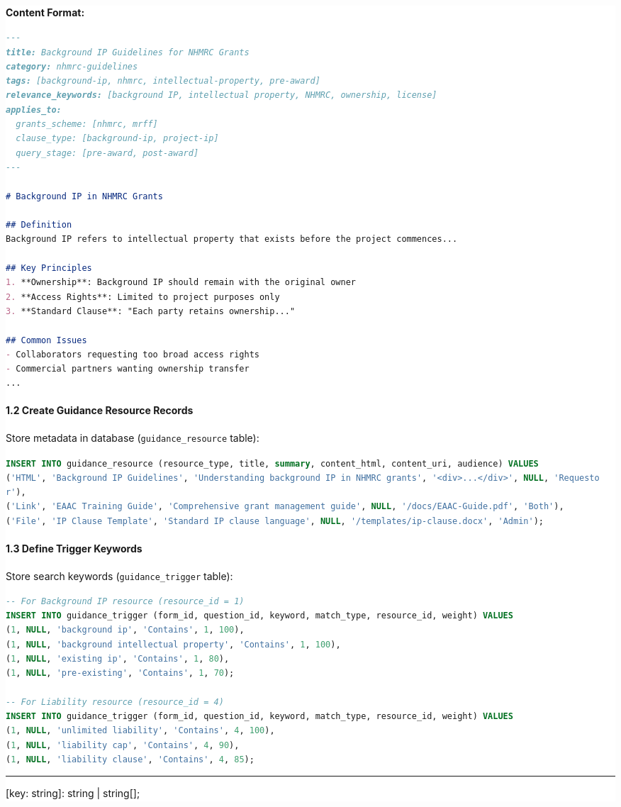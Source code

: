 **Content Format:**
```markdown
---
title: Background IP Guidelines for NHMRC Grants
category: nhmrc-guidelines
tags: [background-ip, nhmrc, intellectual-property, pre-award]
relevance_keywords: [background IP, intellectual property, NHMRC, ownership, license]
applies_to:
  grants_scheme: [nhmrc, mrff]
  clause_type: [background-ip, project-ip]
  query_stage: [pre-award, post-award]
---

# Background IP in NHMRC Grants

## Definition
Background IP refers to intellectual property that exists before the project commences...

## Key Principles
1. **Ownership**: Background IP should remain with the original owner
2. **Access Rights**: Limited to project purposes only
3. **Standard Clause**: "Each party retains ownership..."

## Common Issues
- Collaborators requesting too broad access rights
- Commercial partners wanting ownership transfer
...
```

#### 1.2 Create Guidance Resource Records

Store metadata in database (`guidance_resource` table):

```sql
INSERT INTO guidance_resource (resource_type, title, summary, content_html, content_uri, audience) VALUES
('HTML', 'Background IP Guidelines', 'Understanding background IP in NHMRC grants', '<div>...</div>', NULL, 'Requestor'),
('Link', 'EAAC Training Guide', 'Comprehensive grant management guide', NULL, '/docs/EAAC-Guide.pdf', 'Both'),
('File', 'IP Clause Template', 'Standard IP clause language', NULL, '/templates/ip-clause.docx', 'Admin');
```

#### 1.3 Define Trigger Keywords

Store search keywords (`guidance_trigger` table):

```sql
-- For Background IP resource (resource_id = 1)
INSERT INTO guidance_trigger (form_id, question_id, keyword, match_type, resource_id, weight) VALUES
(1, NULL, 'background ip', 'Contains', 1, 100),
(1, NULL, 'background intellectual property', 'Contains', 1, 100),
(1, NULL, 'existing ip', 'Contains', 1, 80),
(1, NULL, 'pre-existing', 'Contains', 1, 70);

-- For Liability resource (resource_id = 4)
INSERT INTO guidance_trigger (form_id, question_id, keyword, match_type, resource_id, weight) VALUES
(1, NULL, 'unlimited liability', 'Contains', 4, 100),
(1, NULL, 'liability cap', 'Contains', 4, 90),
(1, NULL, 'liability clause', 'Contains', 4, 85);
```

---

  [key: string]: string | string[];